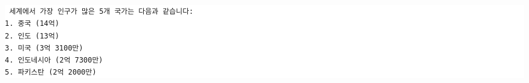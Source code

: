 ```output
 세계에서 가장 인구가 많은 5개 국가는 다음과 같습니다:
1. 중국 (14억)
2. 인도 (13억)
3. 미국 (3억 3100만)
4. 인도네시아 (2억 7300만)
5. 파키스탄 (2억 2000만)
```